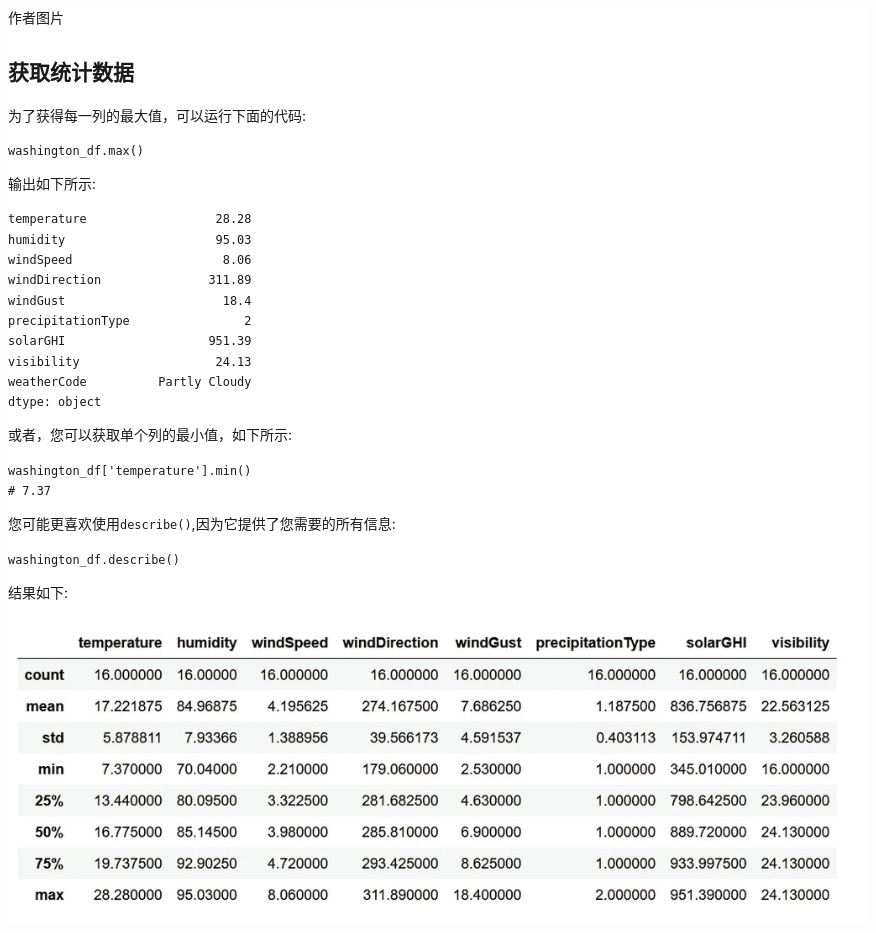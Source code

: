 作者图片

## 获取统计数据

为了获得每一列的最大值，可以运行下面的代码:

```
washington_df.max()
```

输出如下所示:

```
temperature                  28.28
humidity                     95.03
windSpeed                     8.06
windDirection               311.89
windGust                      18.4
precipitationType                2
solarGHI                    951.39
visibility                   24.13
weatherCode          Partly Cloudy
dtype: object
```

或者，您可以获取单个列的最小值，如下所示:

```
washington_df['temperature'].min()
# 7.37
```

您可能更喜欢使用`describe()`,因为它提供了您需要的所有信息:

```
washington_df.describe()
```

结果如下:

![](img/1c48e804558470a4a53cf6cd877aba64.png)
